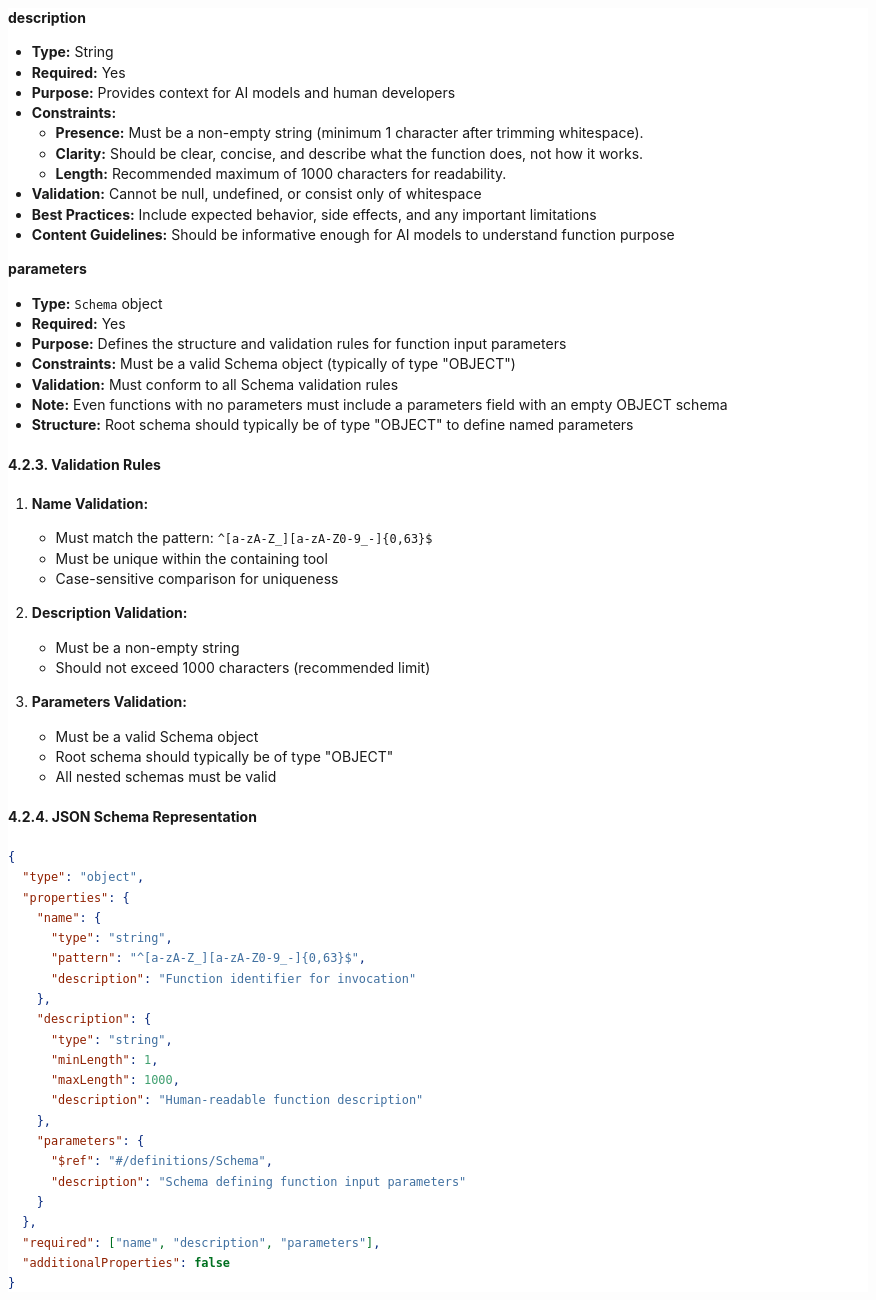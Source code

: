 **description**
- **Type:** String
- **Required:** Yes
- **Purpose:** Provides context for AI models and human developers
- **Constraints:**
  - **Presence:** Must be a non-empty string (minimum 1 character after trimming whitespace).
  - **Clarity:** Should be clear, concise, and describe what the function does, not how it works.
  - **Length:** Recommended maximum of 1000 characters for readability.
- **Validation:** Cannot be null, undefined, or consist only of whitespace
- **Best Practices:** Include expected behavior, side effects, and any important limitations
- **Content Guidelines:** Should be informative enough for AI models to understand function purpose

**parameters**
- **Type:** `Schema` object
- **Required:** Yes
- **Purpose:** Defines the structure and validation rules for function input parameters
- **Constraints:** Must be a valid Schema object (typically of type "OBJECT")
- **Validation:** Must conform to all Schema validation rules
- **Note:** Even functions with no parameters must include a parameters field with an empty OBJECT schema
- **Structure:** Root schema should typically be of type "OBJECT" to define named parameters

#### 4.2.3. Validation Rules

1. **Name Validation:**
   - Must match the pattern: `^[a-zA-Z_][a-zA-Z0-9_-]{0,63}$`
   - Must be unique within the containing tool
   - Case-sensitive comparison for uniqueness

2. **Description Validation:**
   - Must be a non-empty string
   - Should not exceed 1000 characters (recommended limit)

3. **Parameters Validation:**
   - Must be a valid Schema object
   - Root schema should typically be of type "OBJECT"
   - All nested schemas must be valid

#### 4.2.4. JSON Schema Representation

```json
{
  "type": "object",
  "properties": {
    "name": {
      "type": "string",
      "pattern": "^[a-zA-Z_][a-zA-Z0-9_-]{0,63}$",
      "description": "Function identifier for invocation"
    },
    "description": {
      "type": "string",
      "minLength": 1,
      "maxLength": 1000,
      "description": "Human-readable function description"
    },
    "parameters": {
      "$ref": "#/definitions/Schema",
      "description": "Schema defining function input parameters"
    }
  },
  "required": ["name", "description", "parameters"],
  "additionalProperties": false
}
```
